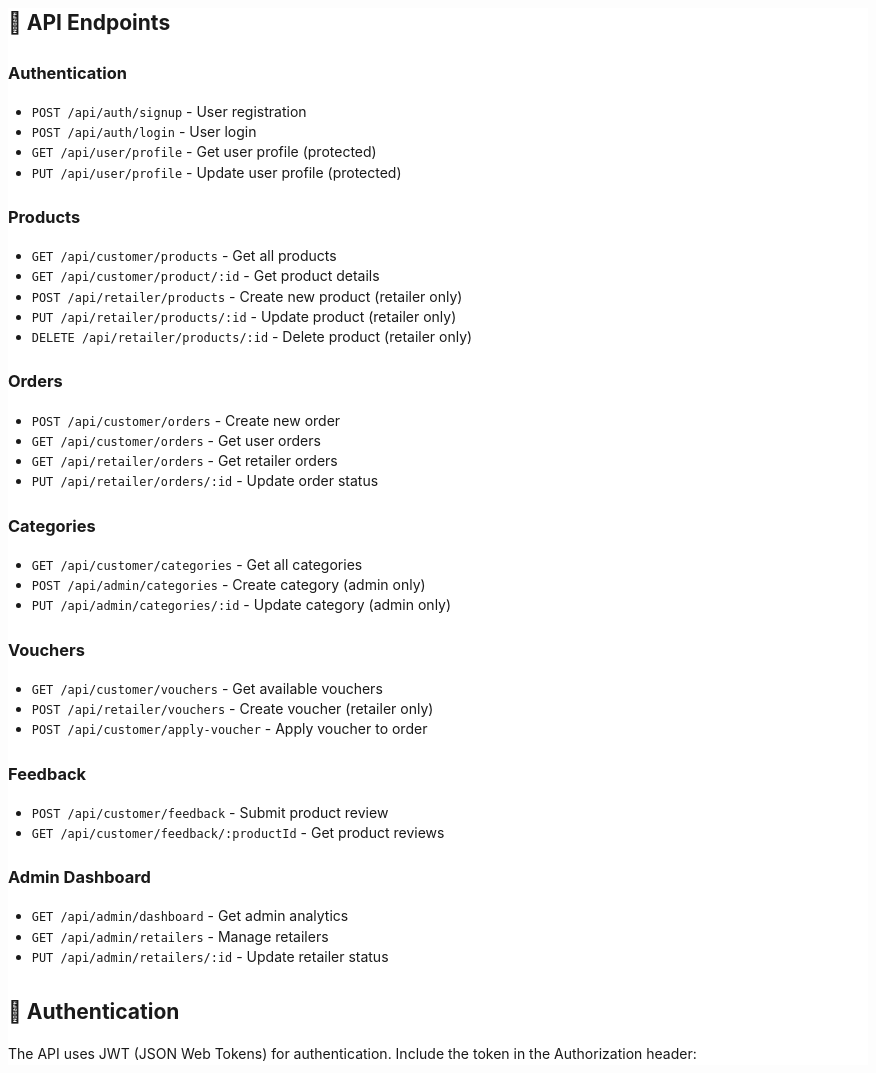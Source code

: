 ## 🔗 API Endpoints

### Authentication

- `POST /api/auth/signup` - User registration
- `POST /api/auth/login` - User login
- `GET /api/user/profile` - Get user profile (protected)
- `PUT /api/user/profile` - Update user profile (protected)

### Products

- `GET /api/customer/products` - Get all products
- `GET /api/customer/product/:id` - Get product details
- `POST /api/retailer/products` - Create new product (retailer only)
- `PUT /api/retailer/products/:id` - Update product (retailer only)
- `DELETE /api/retailer/products/:id` - Delete product (retailer only)

### Orders

- `POST /api/customer/orders` - Create new order
- `GET /api/customer/orders` - Get user orders
- `GET /api/retailer/orders` - Get retailer orders
- `PUT /api/retailer/orders/:id` - Update order status

### Categories

- `GET /api/customer/categories` - Get all categories
- `POST /api/admin/categories` - Create category (admin only)
- `PUT /api/admin/categories/:id` - Update category (admin only)

### Vouchers

- `GET /api/customer/vouchers` - Get available vouchers
- `POST /api/retailer/vouchers` - Create voucher (retailer only)
- `POST /api/customer/apply-voucher` - Apply voucher to order

### Feedback

- `POST /api/customer/feedback` - Submit product review
- `GET /api/customer/feedback/:productId` - Get product reviews

### Admin Dashboard

- `GET /api/admin/dashboard` - Get admin analytics
- `GET /api/admin/retailers` - Manage retailers
- `PUT /api/admin/retailers/:id` - Update retailer status

## 🔐 Authentication

The API uses JWT (JSON Web Tokens) for authentication. Include the token in the Authorization header:
